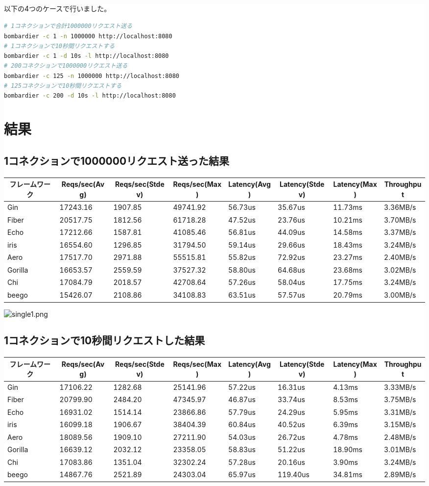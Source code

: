 以下の4つのケースで行いました。

```bash
# 1コネクションで合計1000000リクエスト送る
bombardier -c 1 -n 1000000 http://localhost:8080
# 1コネクションで10秒間リクエストする
bombardier -c 1 -d 10s -l http://localhost:8080
# 200コネクションで1000000リクエスト送る
bombardier -c 125 -n 1000000 http://localhost:8080
# 125コネクションで10秒間リクエストする
bombardier -c 200 -d 10s -l http://localhost:8080
```

# 結果


## 1コネクションで1000000リクエスト送った結果

| フレームワーク | Reqs/sec(Avg) | Reqs/sec(Stdev) | Reqs/sec(Max) | Latency(Avg) | Latency(Stdev) | Latency(Max) | Throughput |
|--------------|---------------|------------------|---------------|--------------|----------------|--------------|------------|
| Gin          | 17243.16      | 1907.85          | 49741.92      | 56.73us      | 35.67us        | 11.73ms      | 3.36MB/s    |
| Fiber        | 20517.75      | 1812.56          | 61718.28      | 47.52us      | 23.76us        | 10.21ms      | 3.70MB/s    |
| Echo         | 17212.66      | 1587.81          | 41085.46      | 56.81us      | 44.09us        | 14.58ms      | 3.37MB/s    |
| iris         | 16554.60      | 1296.85          | 31794.50      | 59.14us      | 29.66us        | 18.43ms      | 3.24MB/s    |
| Aero         | 17517.70      | 2971.88          | 55515.81      | 55.82us      | 72.92us        | 23.27ms      | 2.40MB/s    |
| Gorilla      | 16653.57      | 2559.59          | 37527.32      | 58.80us      | 64.68us        | 23.68ms      | 3.02MB/s    |
| Chi          | 17084.79      | 2018.57          | 42708.64      | 57.26us      | 58.04us        | 17.75ms      | 3.24MB/s    |
| beego        | 15426.07      | 2108.86          | 34108.83      | 63.51us      | 57.57us        | 20.79ms      | 3.00MB/s    |

![single1.png](https://qiita-image-store.s3.ap-northeast-1.amazonaws.com/0/156096/8d5a37ea-f139-6eb5-4506-6fbee5ada71a.png)


## 1コネクションで10秒間リクエストした結果

| フレームワーク | Reqs/sec(Avg) | Reqs/sec(Stdev) | Reqs/sec(Max) | Latency(Avg) | Latency(Stdev) | Latency(Max) | Throughput |
|--------------|---------------|------------------|---------------|--------------|----------------|--------------|------------|
| Gin          | 17106.22      | 1282.68          | 25141.96      | 57.22us      | 16.31us        | 4.13ms       | 3.33MB/s    |
| Fiber        | 20799.90      | 2484.20          | 47345.97      | 46.87us      | 33.74us        | 8.53ms       | 3.75MB/s    |
| Echo         | 16931.02      | 1514.14          | 23866.86      | 57.79us      | 24.29us        | 5.95ms       | 3.31MB/s    |
| iris         | 16099.18      | 1906.67          | 38404.39      | 60.84us      | 40.52us        | 6.39ms       | 3.15MB/s    |
| Aero         | 18089.56      | 1909.10          | 27211.90      | 54.03us      | 26.72us        | 4.78ms       | 2.48MB/s    |
| Gorilla      | 16639.12      | 2032.12          | 23358.05      | 58.83us      | 51.22us        | 18.90ms      | 3.01MB/s    |
| Chi          | 17083.86      | 1351.04          | 32302.24      | 57.28us      | 20.16us        | 3.90ms       | 3.24MB/s    |
| beego        | 14867.76      | 2521.89          | 24303.04      | 65.97us      | 119.40us       | 34.81ms      | 2.89MB/s    |
